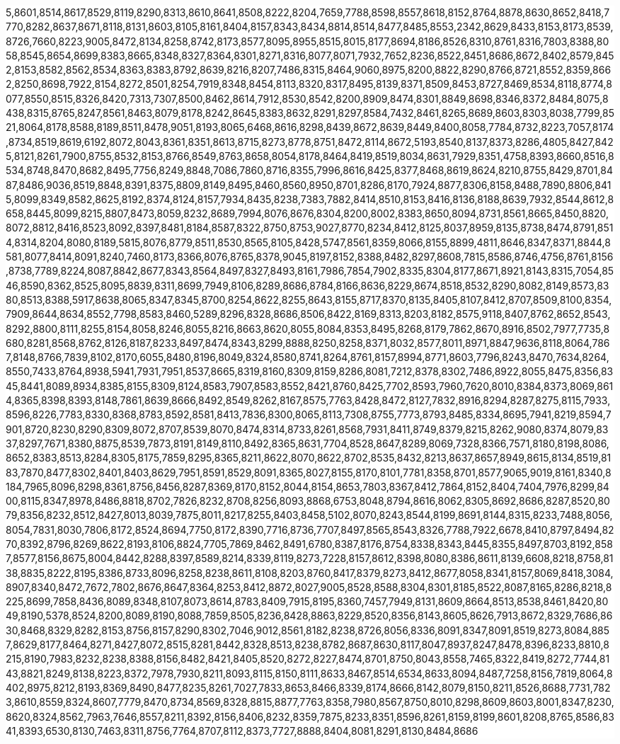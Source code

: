5,8601,8514,8617,8529,8119,8290,8313,8610,8641,8508,8222,8204,7659,7788,8598,8557,8618,8152,8764,8878,8630,8652,8418,7770,8282,8637,8671,8118,8131,8603,8105,8161,8404,8157,8343,8434,8814,8514,8477,8485,8553,2342,8629,8433,8153,8173,8539,8726,7660,8223,9005,8472,8134,8258,8742,8173,8577,8095,8955,8515,8015,8177,8694,8186,8526,8310,8761,8316,7803,8388,8058,8545,8654,8699,8383,8665,8348,8327,8364,8301,8271,8316,8077,8071,7932,7652,8236,8522,8451,8686,8672,8402,8579,8452,8153,8582,8562,8534,8363,8383,8792,8639,8216,8207,7486,8315,8464,9060,8975,8200,8822,8290,8766,8721,8552,8359,8662,8250,8698,7922,8154,8272,8501,8254,7919,8348,8454,8113,8320,8317,8495,8139,8371,8509,8453,8727,8469,8534,8118,8774,8077,8550,8515,8326,8420,7313,7307,8500,8462,8614,7912,8530,8542,8200,8909,8474,8301,8849,8698,8346,8372,8484,8075,8438,8315,8765,8247,8561,8463,8079,8178,8242,8645,8383,8632,8291,8297,8584,7432,8461,8265,8689,8603,8303,8038,7799,8521,8064,8178,8588,8189,8511,8478,9051,8193,8065,6468,8616,8298,8439,8672,8639,8449,8400,8058,7784,8732,8223,7057,8174,8734,8519,8619,6192,8072,8043,8361,8351,8613,8715,8273,8778,8751,8472,8114,8672,5193,8540,8137,8373,8286,4805,8427,8425,8121,8261,7900,8755,8532,8153,8766,8549,8763,8658,8054,8178,8464,8419,8519,8034,8631,7929,8351,4758,8393,8660,8516,8534,8748,8470,8682,8495,7756,8249,8848,7086,7860,8716,8355,7996,8616,8425,8377,8468,8619,8624,8210,8755,8429,8701,8487,8486,9036,8519,8848,8391,8375,8809,8149,8495,8460,8560,8950,8701,8286,8170,7924,8877,8306,8158,8488,7890,8806,8415,8099,8349,8582,8625,8192,8374,8124,8157,7934,8435,8238,7383,7882,8414,8510,8153,8416,8136,8188,8639,7932,8544,8612,8658,8445,8099,8215,8807,8473,8059,8232,8689,7994,8076,8676,8304,8200,8002,8383,8650,8094,8731,8561,8665,8450,8820,8072,8812,8416,8523,8092,8397,8481,8184,8587,8322,8750,8753,9027,8770,8234,8412,8125,8037,8959,8135,8738,8474,8791,8514,8314,8204,8080,8189,5815,8076,8779,8511,8530,8565,8105,8428,5747,8561,8359,8066,8155,8899,4811,8646,8347,8371,8844,8581,8077,8414,8091,8240,7460,8173,8366,8076,8765,8378,9045,8197,8152,8388,8482,8297,8608,7815,8586,8746,4756,8761,8156,8738,7789,8224,8087,8842,8677,8343,8564,8497,8327,8493,8161,7986,7854,7902,8335,8304,8177,8671,8921,8143,8315,7054,8546,8590,8362,8525,8095,8839,8311,8699,7949,8106,8289,8686,8784,8166,8636,8229,8674,8518,8532,8290,8082,8149,8573,8380,8513,8388,5917,8638,8065,8347,8345,8700,8254,8622,8255,8643,8155,8717,8370,8135,8405,8107,8412,8707,8509,8100,8354,7909,8644,8634,8552,7798,8583,8460,5289,8296,8328,8686,8506,8422,8169,8313,8203,8182,8575,9118,8407,8762,8652,8543,8292,8800,8111,8255,8154,8058,8246,8055,8216,8663,8620,8055,8084,8353,8495,8268,8179,7862,8670,8916,8502,7977,7735,8680,8281,8568,8762,8126,8187,8233,8497,8474,8343,8299,8888,8250,8258,8371,8032,8577,8011,8971,8847,9636,8118,8064,7867,8148,8766,7839,8102,8170,6055,8480,8196,8049,8324,8580,8741,8264,8761,8157,8994,8771,8603,7796,8243,8470,7634,8264,8550,7433,8764,8938,5941,7931,7951,8537,8665,8319,8160,8309,8159,8286,8081,7212,8378,8302,7486,8922,8055,8475,8356,8345,8441,8089,8934,8385,8155,8309,8124,8583,7907,8583,8552,8421,8760,8425,7702,8593,7960,7620,8010,8384,8373,8069,8614,8365,8398,8393,8148,7861,8639,8666,8492,8549,8262,8167,8575,7763,8428,8472,8127,7832,8916,8294,8287,8275,8115,7933,8596,8226,7783,8330,8368,8783,8592,8581,8413,7836,8300,8065,8113,7308,8755,7773,8793,8485,8334,8695,7941,8219,8594,7901,8720,8230,8290,8309,8072,8707,8539,8070,8474,8314,8733,8261,8568,7931,8411,8749,8379,8215,8262,9080,8374,8079,8337,8297,7671,8380,8875,8539,7873,8191,8149,8110,8492,8365,8631,7704,8528,8647,8289,8069,7328,8366,7571,8180,8198,8086,8652,8383,8513,8284,8305,8175,7859,8295,8365,8211,8622,8070,8622,8702,8535,8432,8213,8637,8657,8949,8615,8134,8519,8183,7870,8477,8302,8401,8403,8629,7951,8591,8529,8091,8365,8027,8155,8170,8101,7781,8358,8701,8577,9065,9019,8161,8340,8184,7965,8096,8298,8361,8756,8456,8287,8369,8170,8152,8044,8154,8653,7803,8367,8412,7864,8152,8404,7404,7976,8299,8400,8115,8347,8978,8486,8818,8702,7826,8232,8708,8256,8093,8868,6753,8048,8794,8616,8062,8305,8692,8686,8287,8520,8079,8356,8232,8512,8427,8013,8039,7875,8011,8217,8255,8403,8458,5102,8070,8243,8544,8199,8691,8144,8315,8233,7488,8056,8054,7831,8030,7806,8172,8524,8694,7750,8172,8390,7716,8736,7707,8497,8565,8543,8326,7788,7922,6678,8410,8797,8494,8270,8392,8796,8269,8622,8193,8106,8824,7705,7869,8462,8491,6780,8387,8176,8754,8338,8343,8445,8355,8497,8703,8192,8587,8577,8156,8675,8004,8442,8288,8397,8589,8214,8339,8119,8273,7228,8157,8612,8398,8080,8386,8611,8139,6608,8218,8758,8138,8835,8222,8195,8386,8733,8096,8258,8238,8611,8108,8203,8760,8417,8379,8273,8412,8677,8058,8341,8157,8069,8418,3084,8907,8340,8472,7672,7802,8676,8647,8364,8253,8412,8872,8027,9005,8528,8588,8304,8301,8185,8522,8087,8165,8286,8218,8225,8699,7858,8436,8089,8348,8107,8073,8614,8783,8409,7915,8195,8360,7457,7949,8131,8609,8664,8513,8538,8461,8420,8049,8190,5378,8524,8200,8089,8190,8088,7859,8505,8236,8428,8863,8229,8520,8356,8143,8605,8626,7913,8672,8329,7686,8630,8468,8329,8282,8153,8756,8157,8290,8302,7046,9012,8561,8182,8238,8726,8056,8336,8091,8347,8091,8519,8273,8084,8857,8629,8177,8464,8271,8427,8072,8515,8281,8442,8328,8513,8238,8782,8687,8630,8117,8047,8937,8247,8478,8396,8233,8810,8215,8190,7983,8232,8238,8388,8156,8482,8421,8405,8520,8272,8227,8474,8701,8750,8043,8558,7465,8322,8419,8272,7744,8143,8821,8249,8138,8223,8372,7978,7930,8211,8093,8115,8150,8111,8633,8467,8514,6534,8633,8094,8487,7258,8156,7819,8064,8402,8975,8212,8193,8369,8490,8477,8235,8261,7027,7833,8653,8466,8339,8174,8666,8142,8079,8150,8211,8526,8688,7731,7823,8610,8559,8324,8607,7779,8470,8734,8569,8328,8815,8877,7763,8358,7980,8567,8750,8010,8298,8609,8603,8001,8347,8230,8620,8324,8562,7963,7646,8557,8211,8392,8156,8406,8232,8359,7875,8233,8351,8596,8261,8159,8199,8601,8208,8765,8586,8341,8393,6530,8130,7463,8311,8756,7764,8707,8112,8373,7727,8888,8404,8081,8291,8130,8484,8686